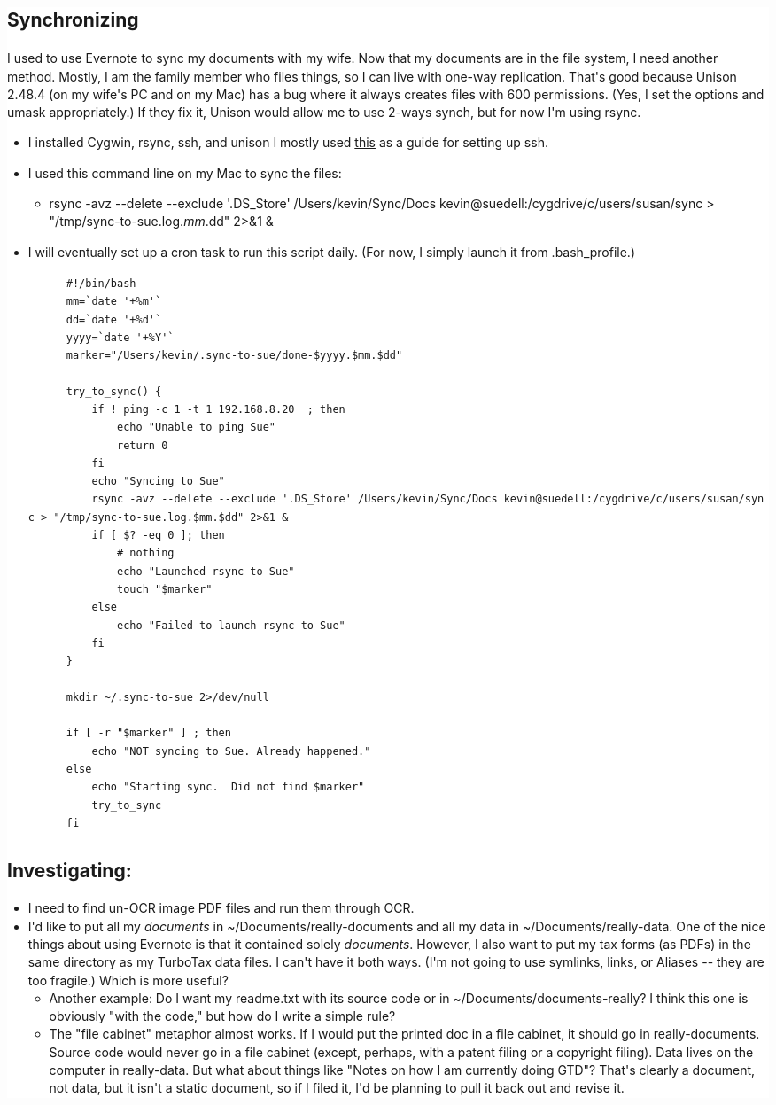 ## Synchronizing

I used to use Evernote to sync my documents with my wife.  Now that my documents are in the file system, I need another method.  Mostly, I am the family member who files things, so I can live with one-way replication.  That's good because Unison 2.48.4 (on my wife's PC and on my Mac) has a bug where it always creates files with 600 permissions.  (Yes, I set the options and umask appropriately.) If they fix it, Unison would allow me to use 2-ways synch, but for now I'm using rsync.  

* I installed Cygwin, rsync, ssh, and unison I mostly used [this](https://www.howtogeek.com/howto/41560/how-to-get-ssh-command-line-access-to-windows-7-using-cygwin/) as a guide for setting up ssh.
* I used this command line on my Mac to sync the files: 
    * rsync -avz --delete --exclude '.DS_Store' /Users/kevin/Sync/Docs kevin@suedell:/cygdrive/c/users/susan/sync > "/tmp/sync-to-sue.log.$mm.$dd" 2>&1 &
* I will eventually set up a cron task to run this script daily.  (For now, I simply launch it from .bash_profile.)

            #!/bin/bash
            mm=`date '+%m'`
            dd=`date '+%d'`
            yyyy=`date '+%Y'`
            marker="/Users/kevin/.sync-to-sue/done-$yyyy.$mm.$dd"

            try_to_sync() {
                if ! ping -c 1 -t 1 192.168.8.20  ; then
                    echo "Unable to ping Sue"
                    return 0
                fi
                echo "Syncing to Sue"
                rsync -avz --delete --exclude '.DS_Store' /Users/kevin/Sync/Docs kevin@suedell:/cygdrive/c/users/susan/sync > "/tmp/sync-to-sue.log.$mm.$dd" 2>&1 &
                if [ $? -eq 0 ]; then
                    # nothing
                    echo "Launched rsync to Sue"
                    touch "$marker"
                else
                    echo "Failed to launch rsync to Sue"
                fi
            }
            
            mkdir ~/.sync-to-sue 2>/dev/null

            if [ -r "$marker" ] ; then
                echo "NOT syncing to Sue. Already happened."
            else
                echo "Starting sync.  Did not find $marker"
                try_to_sync
            fi

## Investigating:

* I need to find un-OCR image PDF files and run them through OCR.
* I'd like to put all my *documents* in ~/Documents/really-documents and all my data in ~/Documents/really-data.  One of the nice things about using Evernote is that it contained solely *documents*.  However, I also want to put my tax forms (as PDFs) in the same directory as my TurboTax data files.  I can't have it both ways.  (I'm not going to use symlinks, links, or Aliases -- they are too fragile.) Which is more useful?
    * Another example: Do I want my readme.txt with its source code or in ~/Documents/documents-really?  I think this one is obviously "with the code," but how do I write a simple rule?
    * The "file cabinet" metaphor almost works.  If I would put the printed doc in a file cabinet, it should go in really-documents.  Source code would never go in a file cabinet (except, perhaps, with a patent filing or a copyright filing).  Data lives on the computer in really-data.  But what about things like "Notes on how I am currently doing GTD"?  That's clearly a document, not data, but it isn't a static document, so if I filed it, I'd be planning to pull it back out and revise it.